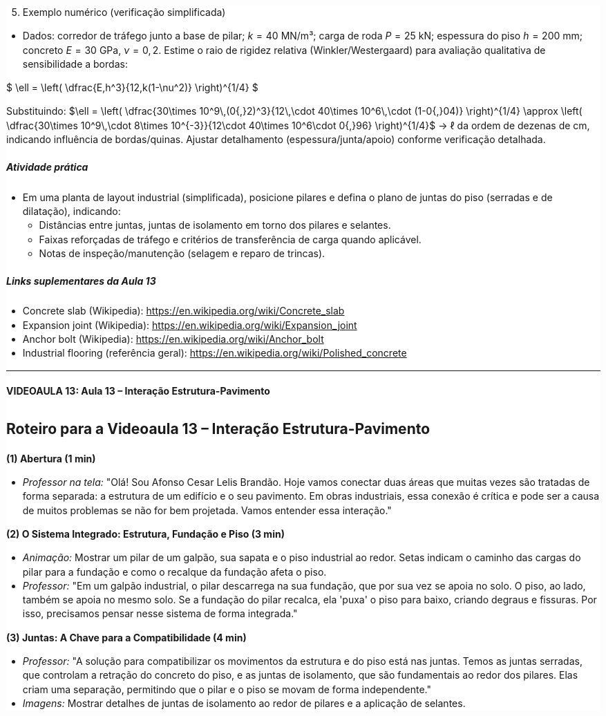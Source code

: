 5) Exemplo numérico (verificação simplificada)
- Dados: corredor de tráfego junto a base de pilar; $k=40$ MN/m³; carga de roda $P=25$ kN; espessura do piso $h=200$ mm; concreto $E=30$ GPa, $\nu=0{,}2$. Estime o raio de rigidez relativa (Winkler/Westergaard) para avaliação qualitativa de sensibilidade a bordas:

$
\ell = \left( \dfrac{E\,h^3}{12\,k(1-\nu^2)} \right)^{1/4}
$

Substituindo: $\ell = \left( \dfrac{30\times 10^9\,(0{,}2)^3}{12\,\cdot 40\times 10^6\,\cdot (1-0{,}04)} \right)^{1/4} \approx \left( \dfrac{30\times 10^9\,\cdot 8\times 10^{-3}}{12\cdot 40\times 10^6\cdot 0{,}96} \right)^{1/4}$ → $\ell$ da ordem de dezenas de cm, indicando influência de bordas/quinas. Ajustar detalhamento (espessura/junta/apoio) conforme verificação detalhada.

##### Atividade prática
- Em uma planta de layout industrial (simplificada), posicione pilares e defina o plano de juntas do piso (serradas e de dilatação), indicando:
  - Distâncias entre juntas, juntas de isolamento em torno dos pilares e selantes.
  - Faixas reforçadas de tráfego e critérios de transferência de carga quando aplicável.
  - Notas de inspeção/manutenção (selagem e reparo de trincas).

##### Links suplementares da Aula 13
- Concrete slab (Wikipedia): https://en.wikipedia.org/wiki/Concrete_slab
- Expansion joint (Wikipedia): https://en.wikipedia.org/wiki/Expansion_joint
- Anchor bolt (Wikipedia): https://en.wikipedia.org/wiki/Anchor_bolt
- Industrial flooring (referência geral): https://en.wikipedia.org/wiki/Polished_concrete

---

#### VIDEOAULA 13: Aula 13 – Interação Estrutura-Pavimento

## Roteiro para a Videoaula 13 – Interação Estrutura-Pavimento

**(1) Abertura (1 min)**
*   *Professor na tela:* "Olá! Sou Afonso Cesar Lelis Brandão. Hoje vamos conectar duas áreas que muitas vezes são tratadas de forma separada: a estrutura de um edifício e o seu pavimento. Em obras industriais, essa conexão é crítica e pode ser a causa de muitos problemas se não for bem projetada. Vamos entender essa interação."

**(2) O Sistema Integrado: Estrutura, Fundação e Piso (3 min)**
*   *Animação:* Mostrar um pilar de um galpão, sua sapata e o piso industrial ao redor. Setas indicam o caminho das cargas do pilar para a fundação e como o recalque da fundação afeta o piso.
*   *Professor:* "Em um galpão industrial, o pilar descarrega na sua fundação, que por sua vez se apoia no solo. O piso, ao lado, também se apoia no mesmo solo. Se a fundação do pilar recalca, ela 'puxa' o piso para baixo, criando degraus e fissuras. Por isso, precisamos pensar nesse sistema de forma integrada."

**(3) Juntas: A Chave para a Compatibilidade (4 min)**
*   *Professor:* "A solução para compatibilizar os movimentos da estrutura e do piso está nas juntas. Temos as juntas serradas, que controlam a retração do concreto do piso, e as juntas de isolamento, que são fundamentais ao redor dos pilares. Elas criam uma separação, permitindo que o pilar e o piso se movam de forma independente."
*   *Imagens:* Mostrar detalhes de juntas de isolamento ao redor de pilares e a aplicação de selantes.
